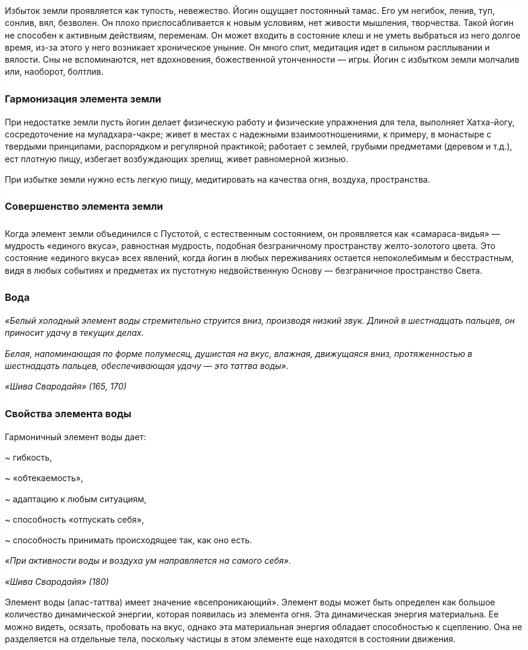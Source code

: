 Избыток земли проявляется как тупость, невежество. Йогин ощущает постоянный тамас. Его ум негибок, ленив, туп, сонлив, вял, безволен. Он плохо приспосабливается к новым условиям, нет живости мышления, творчества. Такой йогин не способен к активным действиям, переменам. Он может входить в состояние клеш и не уметь выбраться из него долгое время, из-за этого у него возникает хроническое уныние. Он много спит, медитация идет в сильном расплывании и вялости. Сны не вспоминаются, нет вдохновения, божественной утонченности — игры. Йогин с избытком земли молчалив или, наоборот, болтлив. 

### Гармонизация элемента земли 

При недостатке земли пусть йогин делает физическую работу и физические упражнения для тела, выполняет Хатха-йогу, сосредоточение на муладхара-чакре; живет в местах с надежными взаимоотношениями, к примеру, в монастыре с твердыми принципами, распорядком и регулярной практикой; работает с землей, грубыми предметами (деревом и т.д.), ест плотную пищу, избегает возбуждающих зрелищ, живет равномерной жизнью. 

При избытке земли нужно есть легкую пищу, медитировать на качества огня, воздуха, пространства. 

### Совершенство элемента земли

### 

Когда элемент земли объединился с Пустотой, с естественным состоянием, он проявляется как «самараса-видья» — мудрость «единого вкуса», равностная мудрость, подобная безграничному пространству желто-золотого цвета. Это состояние «единого вкуса» всех явлений, когда йогин в любых переживаниях остается непоколебимым и бесстрастным, видя в любых событиях и предметах их пустотную недвойственную Основу — безграничное пространство Света.

### Вода 

_«Белый холодный элемент воды стремительно струится вниз, производя низкий звук. Длиной в шестнадцать пальцев, он приносит удачу в текущих делах._ 

_Белая, напоминающая по форме полумесяц, душистая на вкус, влажная, движущаяся вниз, протяженностью в шестнадцать пальцев, обеспечивающая удачу — это таттва воды»._ 

_«Шива Свародайя» (165, 170)_ 

### Свойства элемента воды 

Гармоничный элемент воды дает: 

\~ гибкость, 

\~ «обтекаемость», 

\~ адаптацию к любым ситуациям, 

\~ способность «отпускать себя», 

\~ способность принимать происходящее так, как оно есть.

_«При активности воды и воздуха ум направляется на самого себя»._ 

_«Шива Свародайя» (180)_ 

Элемент воды (апас-таттва) имеет значение «всепроникающий». Элемент воды может быть определен как большое количество динамической энергии, которая появилась из элемента огня. Эта динамическая энергия материальна. Ее можно видеть, осязать, пробовать на вкус, однако эта материальная энергия обладает способностью к сцеплению. Она не разделяется на отдельные тела, поскольку частицы в этом элементе еще находятся в состоянии движения. 
